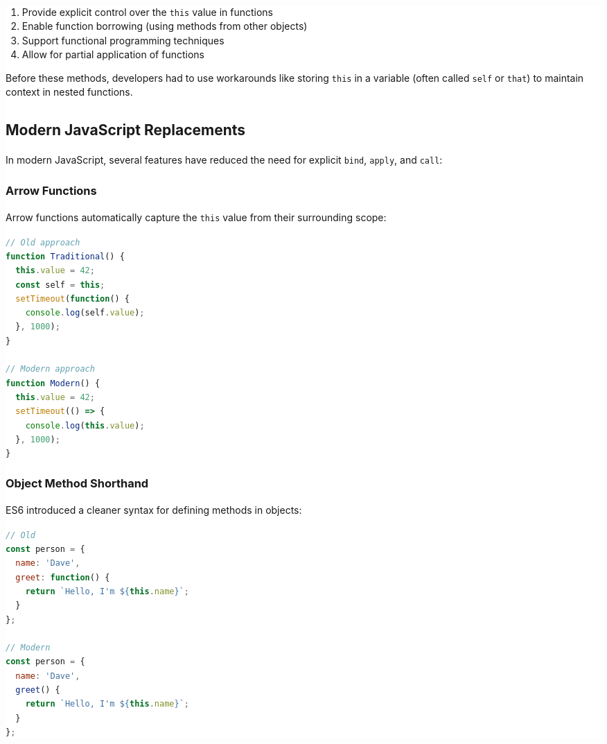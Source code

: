 1. Provide explicit control over the `this` value in functions
2. Enable function borrowing (using methods from other objects)
3. Support functional programming techniques
4. Allow for partial application of functions

Before these methods, developers had to use workarounds like storing `this` in a variable (often called `self` or `that`) to maintain context in nested functions.

## Modern JavaScript Replacements

In modern JavaScript, several features have reduced the need for explicit `bind`, `apply`, and `call`:

### Arrow Functions
Arrow functions automatically capture the `this` value from their surrounding scope:

```javascript
// Old approach
function Traditional() {
  this.value = 42;
  const self = this;
  setTimeout(function() {
    console.log(self.value);
  }, 1000);
}

// Modern approach
function Modern() {
  this.value = 42;
  setTimeout(() => {
    console.log(this.value);
  }, 1000);
}
```

### Object Method Shorthand
ES6 introduced a cleaner syntax for defining methods in objects:

```javascript
// Old
const person = {
  name: 'Dave',
  greet: function() {
    return `Hello, I'm ${this.name}`;
  }
};

// Modern
const person = {
  name: 'Dave',
  greet() {
    return `Hello, I'm ${this.name}`;
  }
};
```
